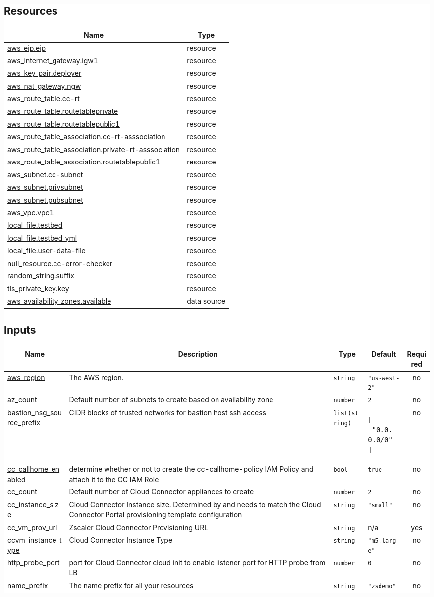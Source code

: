 ## Resources

| Name | Type |
|------|------|
| [aws_eip.eip](https://registry.terraform.io/providers/hashicorp/aws/latest/docs/resources/eip) | resource |
| [aws_internet_gateway.igw1](https://registry.terraform.io/providers/hashicorp/aws/latest/docs/resources/internet_gateway) | resource |
| [aws_key_pair.deployer](https://registry.terraform.io/providers/hashicorp/aws/latest/docs/resources/key_pair) | resource |
| [aws_nat_gateway.ngw](https://registry.terraform.io/providers/hashicorp/aws/latest/docs/resources/nat_gateway) | resource |
| [aws_route_table.cc-rt](https://registry.terraform.io/providers/hashicorp/aws/latest/docs/resources/route_table) | resource |
| [aws_route_table.routetableprivate](https://registry.terraform.io/providers/hashicorp/aws/latest/docs/resources/route_table) | resource |
| [aws_route_table.routetablepublic1](https://registry.terraform.io/providers/hashicorp/aws/latest/docs/resources/route_table) | resource |
| [aws_route_table_association.cc-rt-asssociation](https://registry.terraform.io/providers/hashicorp/aws/latest/docs/resources/route_table_association) | resource |
| [aws_route_table_association.private-rt-asssociation](https://registry.terraform.io/providers/hashicorp/aws/latest/docs/resources/route_table_association) | resource |
| [aws_route_table_association.routetablepublic1](https://registry.terraform.io/providers/hashicorp/aws/latest/docs/resources/route_table_association) | resource |
| [aws_subnet.cc-subnet](https://registry.terraform.io/providers/hashicorp/aws/latest/docs/resources/subnet) | resource |
| [aws_subnet.privsubnet](https://registry.terraform.io/providers/hashicorp/aws/latest/docs/resources/subnet) | resource |
| [aws_subnet.pubsubnet](https://registry.terraform.io/providers/hashicorp/aws/latest/docs/resources/subnet) | resource |
| [aws_vpc.vpc1](https://registry.terraform.io/providers/hashicorp/aws/latest/docs/resources/vpc) | resource |
| [local_file.testbed](https://registry.terraform.io/providers/hashicorp/local/latest/docs/resources/file) | resource |
| [local_file.testbed_yml](https://registry.terraform.io/providers/hashicorp/local/latest/docs/resources/file) | resource |
| [local_file.user-data-file](https://registry.terraform.io/providers/hashicorp/local/latest/docs/resources/file) | resource |
| [null_resource.cc-error-checker](https://registry.terraform.io/providers/hashicorp/null/latest/docs/resources/resource) | resource |
| [random_string.suffix](https://registry.terraform.io/providers/hashicorp/random/latest/docs/resources/string) | resource |
| [tls_private_key.key](https://registry.terraform.io/providers/hashicorp/tls/latest/docs/resources/private_key) | resource |
| [aws_availability_zones.available](https://registry.terraform.io/providers/hashicorp/aws/latest/docs/data-sources/availability_zones) | data source |

## Inputs

| Name | Description | Type | Default | Required |
|------|-------------|------|---------|:--------:|
| <a name="input_aws_region"></a> [aws\_region](#input\_aws\_region) | The AWS region. | `string` | `"us-west-2"` | no |
| <a name="input_az_count"></a> [az\_count](#input\_az\_count) | Default number of subnets to create based on availability zone | `number` | `2` | no |
| <a name="input_bastion_nsg_source_prefix"></a> [bastion\_nsg\_source\_prefix](#input\_bastion\_nsg\_source\_prefix) | CIDR blocks of trusted networks for bastion host ssh access | `list(string)` | <pre>[<br>  "0.0.0.0/0"<br>]</pre> | no |
| <a name="input_cc_callhome_enabled"></a> [cc\_callhome\_enabled](#input\_cc\_callhome\_enabled) | determine whether or not to create the cc-callhome-policy IAM Policy and attach it to the CC IAM Role | `bool` | `true` | no |
| <a name="input_cc_count"></a> [cc\_count](#input\_cc\_count) | Default number of Cloud Connector appliances to create | `number` | `2` | no |
| <a name="input_cc_instance_size"></a> [cc\_instance\_size](#input\_cc\_instance\_size) | Cloud Connector Instance size. Determined by and needs to match  the Cloud Connector Portal provisioning template configuration | `string` | `"small"` | no |
| <a name="input_cc_vm_prov_url"></a> [cc\_vm\_prov\_url](#input\_cc\_vm\_prov\_url) | Zscaler Cloud Connector Provisioning URL | `string` | n/a | yes |
| <a name="input_ccvm_instance_type"></a> [ccvm\_instance\_type](#input\_ccvm\_instance\_type) | Cloud Connector Instance Type | `string` | `"m5.large"` | no |
| <a name="input_http_probe_port"></a> [http\_probe\_port](#input\_http\_probe\_port) | port for Cloud Connector cloud init to enable listener port for HTTP probe from LB | `number` | `0` | no |
| <a name="input_name_prefix"></a> [name\_prefix](#input\_name\_prefix) | The name prefix for all your resources | `string` | `"zsdemo"` | no |